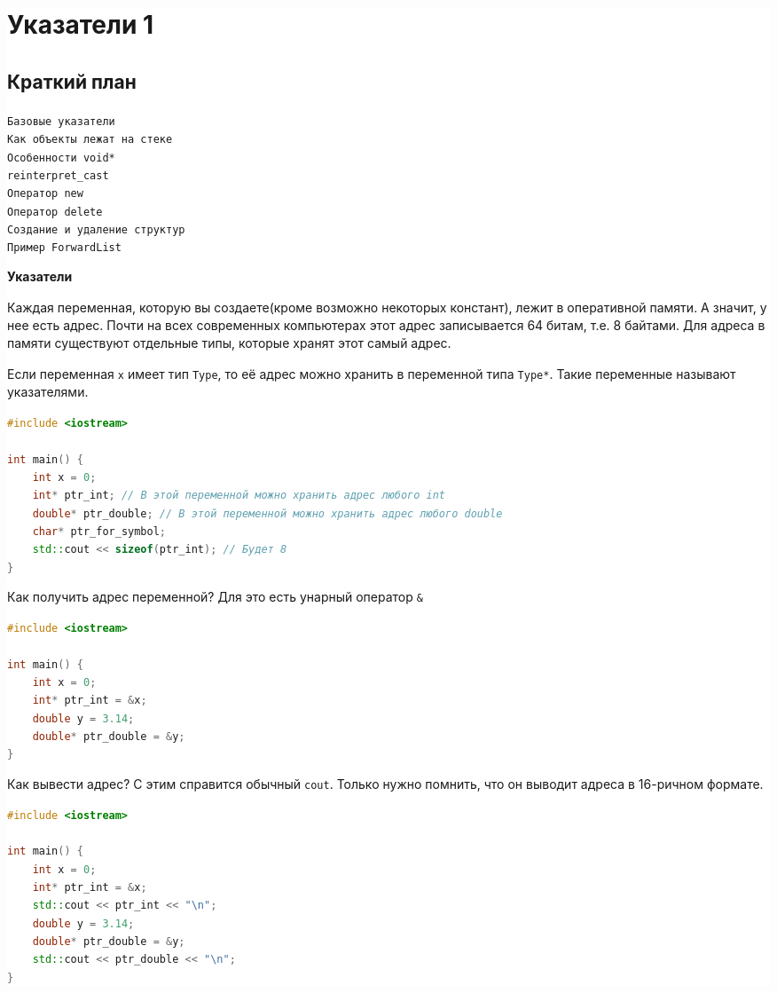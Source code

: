 # Указатели 1

## Краткий план

```
Базовые указатели
Как объекты лежат на стеке
Особенности void*
reinterpret_cast
Оператор new
Оператор delete
Создание и удаление структур
Пример ForwardList
```

__Указатели__

Каждая переменная, которую вы создаете(кроме возможно некоторых констант), лежит в оперативной памяти. А значит, у нее есть адрес. Почти на всех современных компьютерах этот адрес записывается 64 битам, т.е. 8 байтами. Для адреса в памяти существуют отдельные типы, которые хранят этот самый адрес.

Если переменная `x` имеет тип `Type`, то её адрес можно хранить в переменной типа `Type*`. Такие переменные называют указателями.

```c++
#include <iostream>

int main() {
    int x = 0;
    int* ptr_int; // В этой переменной можно хранить адрес любого int
    double* ptr_double; // В этой переменной можно хранить адрес любого double
    char* ptr_for_symbol; 
    std::cout << sizeof(ptr_int); // Будет 8
}
```
Как получить адрес переменной? Для это есть унарный оператор `&`
```c++
#include <iostream>

int main() {
    int x = 0;
    int* ptr_int = &x;
    double y = 3.14;
    double* ptr_double = &y;
}
```

Как вывести адрес? С этим справится обычный `cout`. Только нужно помнить, что он выводит адреса в 16-ричном формате.

```c++
#include <iostream>

int main() {
    int x = 0;
    int* ptr_int = &x;
    std::cout << ptr_int << "\n";
    double y = 3.14;
    double* ptr_double = &y;
    std::cout << ptr_double << "\n";
}
```
